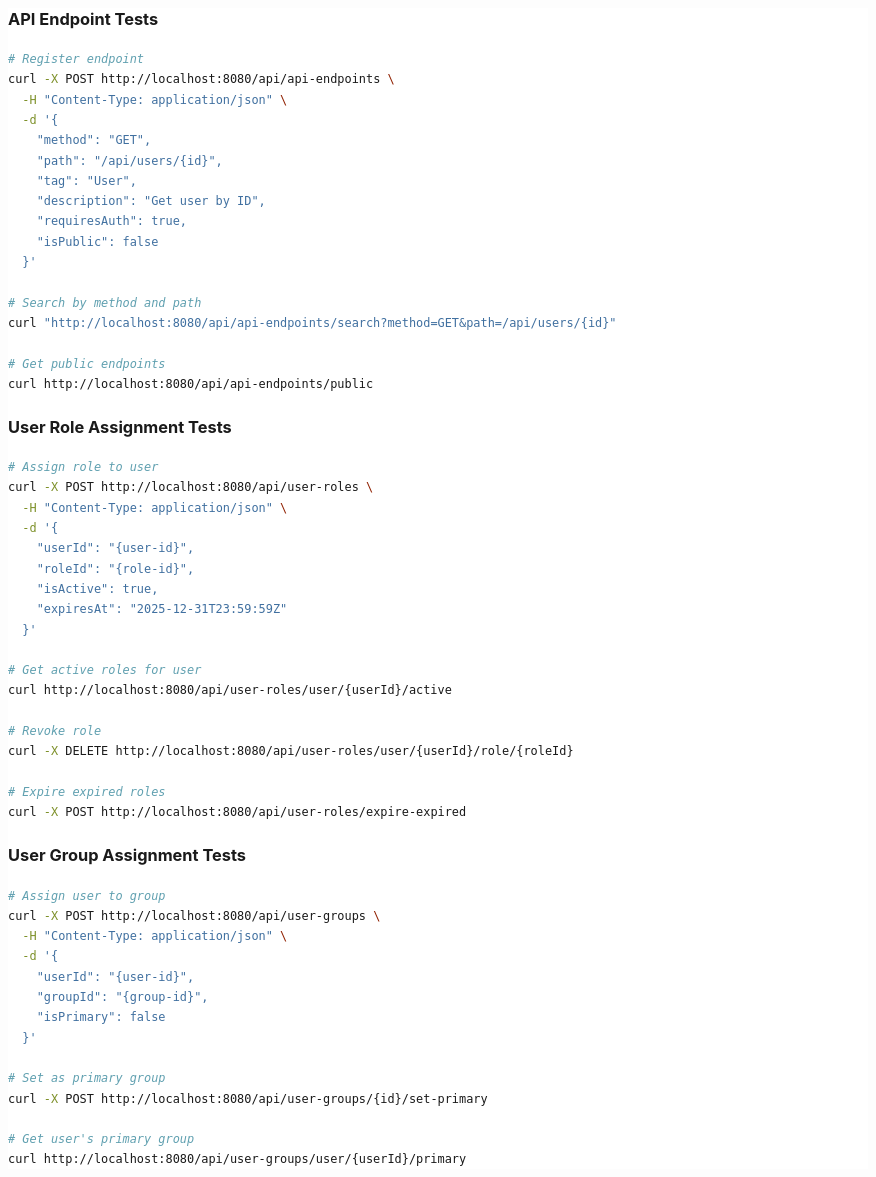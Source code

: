 ### API Endpoint Tests

```bash
# Register endpoint
curl -X POST http://localhost:8080/api/api-endpoints \
  -H "Content-Type: application/json" \
  -d '{
    "method": "GET",
    "path": "/api/users/{id}",
    "tag": "User",
    "description": "Get user by ID",
    "requiresAuth": true,
    "isPublic": false
  }'

# Search by method and path
curl "http://localhost:8080/api/api-endpoints/search?method=GET&path=/api/users/{id}"

# Get public endpoints
curl http://localhost:8080/api/api-endpoints/public
```

### User Role Assignment Tests

```bash
# Assign role to user
curl -X POST http://localhost:8080/api/user-roles \
  -H "Content-Type: application/json" \
  -d '{
    "userId": "{user-id}",
    "roleId": "{role-id}",
    "isActive": true,
    "expiresAt": "2025-12-31T23:59:59Z"
  }'

# Get active roles for user
curl http://localhost:8080/api/user-roles/user/{userId}/active

# Revoke role
curl -X DELETE http://localhost:8080/api/user-roles/user/{userId}/role/{roleId}

# Expire expired roles
curl -X POST http://localhost:8080/api/user-roles/expire-expired
```

### User Group Assignment Tests

```bash
# Assign user to group
curl -X POST http://localhost:8080/api/user-groups \
  -H "Content-Type: application/json" \
  -d '{
    "userId": "{user-id}",
    "groupId": "{group-id}",
    "isPrimary": false
  }'

# Set as primary group
curl -X POST http://localhost:8080/api/user-groups/{id}/set-primary

# Get user's primary group
curl http://localhost:8080/api/user-groups/user/{userId}/primary
```

